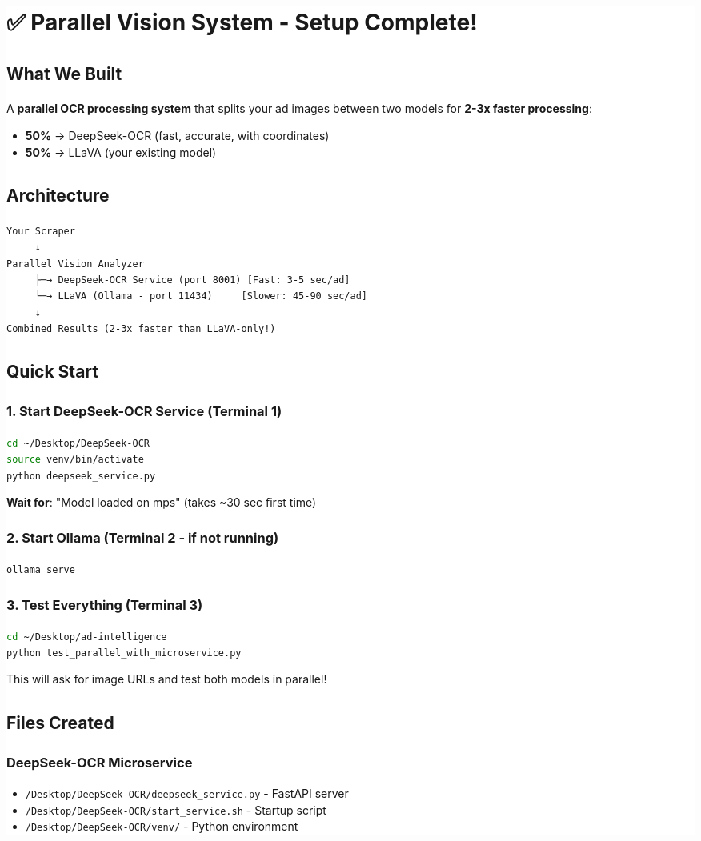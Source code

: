 # ✅ Parallel Vision System - Setup Complete!

## What We Built

A **parallel OCR processing system** that splits your ad images between two models for **2-3x faster processing**:

- **50%** → DeepSeek-OCR (fast, accurate, with coordinates)
- **50%** → LLaVA (your existing model)

## Architecture

```
Your Scraper
     ↓
Parallel Vision Analyzer
     ├─→ DeepSeek-OCR Service (port 8001) [Fast: 3-5 sec/ad]
     └─→ LLaVA (Ollama - port 11434)     [Slower: 45-90 sec/ad]
     ↓
Combined Results (2-3x faster than LLaVA-only!)
```

## Quick Start

### 1. Start DeepSeek-OCR Service (Terminal 1)

```bash
cd ~/Desktop/DeepSeek-OCR
source venv/bin/activate
python deepseek_service.py
```

**Wait for**: "Model loaded on mps" (takes ~30 sec first time)

### 2. Start Ollama (Terminal 2 - if not running)

```bash
ollama serve
```

### 3. Test Everything (Terminal 3)

```bash
cd ~/Desktop/ad-intelligence
python test_parallel_with_microservice.py
```

This will ask for image URLs and test both models in parallel!

## Files Created

### DeepSeek-OCR Microservice
- `/Desktop/DeepSeek-OCR/deepseek_service.py` - FastAPI server
- `/Desktop/DeepSeek-OCR/start_service.sh` - Startup script
- `/Desktop/DeepSeek-OCR/venv/` - Python environment
